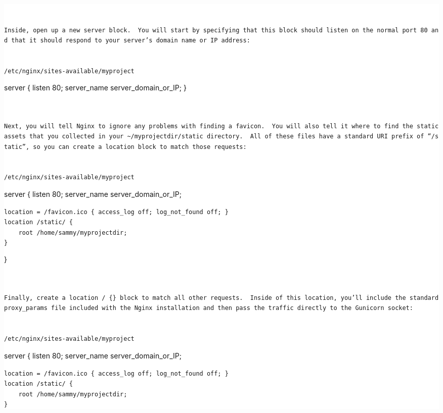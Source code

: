 
```


Inside, open up a new server block.  You will start by specifying that this block should listen on the normal port 80 and that it should respond to your server’s domain name or IP address:


/etc/nginx/sites-available/myproject
```
server {
    listen 80;
    server_name server_domain_or_IP;
}

```


Next, you will tell Nginx to ignore any problems with finding a favicon.  You will also tell it where to find the static assets that you collected in your ~/myprojectdir/static directory.  All of these files have a standard URI prefix of “/static”, so you can create a location block to match those requests:


/etc/nginx/sites-available/myproject
```
server {
    listen 80;
    server_name server_domain_or_IP;

    location = /favicon.ico { access_log off; log_not_found off; }
    location /static/ {
        root /home/sammy/myprojectdir;
    }
}

```


Finally, create a location / {} block to match all other requests.  Inside of this location, you’ll include the standard proxy_params file included with the Nginx installation and then pass the traffic directly to the Gunicorn socket:


/etc/nginx/sites-available/myproject
```
server {
    listen 80;
    server_name server_domain_or_IP;

    location = /favicon.ico { access_log off; log_not_found off; }
    location /static/ {
        root /home/sammy/myprojectdir;
    }
